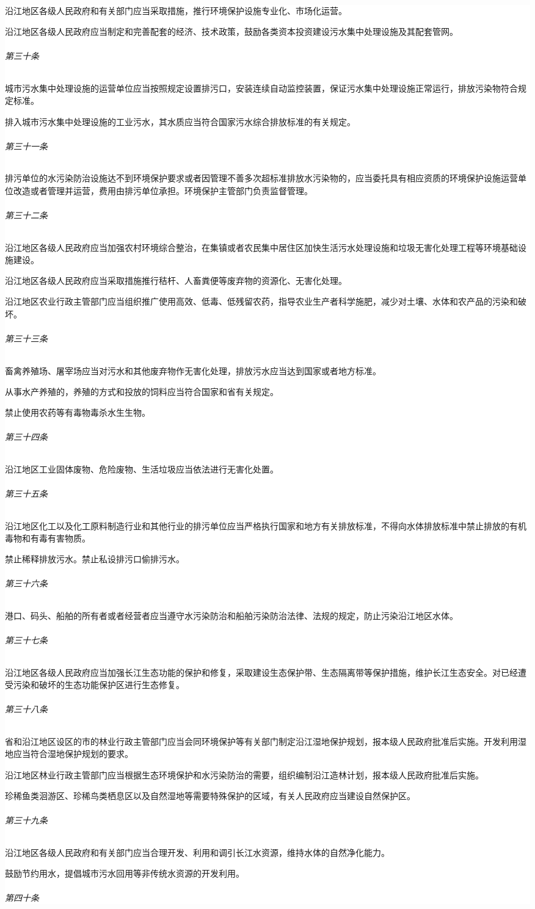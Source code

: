 沿江地区各级人民政府和有关部门应当采取措施，推行环境保护设施专业化、市场化运营。

沿江地区各级人民政府应当制定和完善配套的经济、技术政策，鼓励各类资本投资建设污水集中处理设施及其配套管网。

###### 第三十条

城市污水集中处理设施的运营单位应当按照规定设置排污口，安装连续自动监控装置，保证污水集中处理设施正常运行，排放污染物符合规定标准。

排入城市污水集中处理设施的工业污水，其水质应当符合国家污水综合排放标准的有关规定。

###### 第三十一条

排污单位的水污染防治设施达不到环境保护要求或者因管理不善多次超标准排放水污染物的，应当委托具有相应资质的环境保护设施运营单位改造或者管理并运营，费用由排污单位承担。环境保护主管部门负责监督管理。

###### 第三十二条

沿江地区各级人民政府应当加强农村环境综合整治，在集镇或者农民集中居住区加快生活污水处理设施和垃圾无害化处理工程等环境基础设施建设。

沿江地区各级人民政府应当采取措施推行秸杆、人畜粪便等废弃物的资源化、无害化处理。

沿江地区农业行政主管部门应当组织推广使用高效、低毒、低残留农药，指导农业生产者科学施肥，减少对土壤、水体和农产品的污染和破坏。

###### 第三十三条

畜禽养殖场、屠宰场应当对污水和其他废弃物作无害化处理，排放污水应当达到国家或者地方标准。

从事水产养殖的，养殖的方式和投放的饲料应当符合国家和省有关规定。

禁止使用农药等有毒物毒杀水生生物。

###### 第三十四条

沿江地区工业固体废物、危险废物、生活垃圾应当依法进行无害化处置。

###### 第三十五条

沿江地区化工以及化工原料制造行业和其他行业的排污单位应当严格执行国家和地方有关排放标准，不得向水体排放标准中禁止排放的有机毒物和有毒有害物质。

禁止稀释排放污水。禁止私设排污口偷排污水。

###### 第三十六条

港口、码头、船舶的所有者或者经营者应当遵守水污染防治和船舶污染防治法律、法规的规定，防止污染沿江地区水体。

###### 第三十七条

沿江地区各级人民政府应当加强长江生态功能的保护和修复，采取建设生态保护带、生态隔离带等保护措施，维护长江生态安全。对已经遭受污染和破坏的生态功能保护区进行生态修复。

###### 第三十八条

省和沿江地区设区的市的林业行政主管部门应当会同环境保护等有关部门制定沿江湿地保护规划，报本级人民政府批准后实施。开发利用湿地应当符合湿地保护规划的要求。

沿江地区林业行政主管部门应当根据生态环境保护和水污染防治的需要，组织编制沿江造林计划，报本级人民政府批准后实施。

珍稀鱼类洄游区、珍稀鸟类栖息区以及自然湿地等需要特殊保护的区域，有关人民政府应当建设自然保护区。

###### 第三十九条

沿江地区各级人民政府和有关部门应当合理开发、利用和调引长江水资源，维持水体的自然净化能力。

鼓励节约用水，提倡城市污水回用等非传统水资源的开发利用。

###### 第四十条
